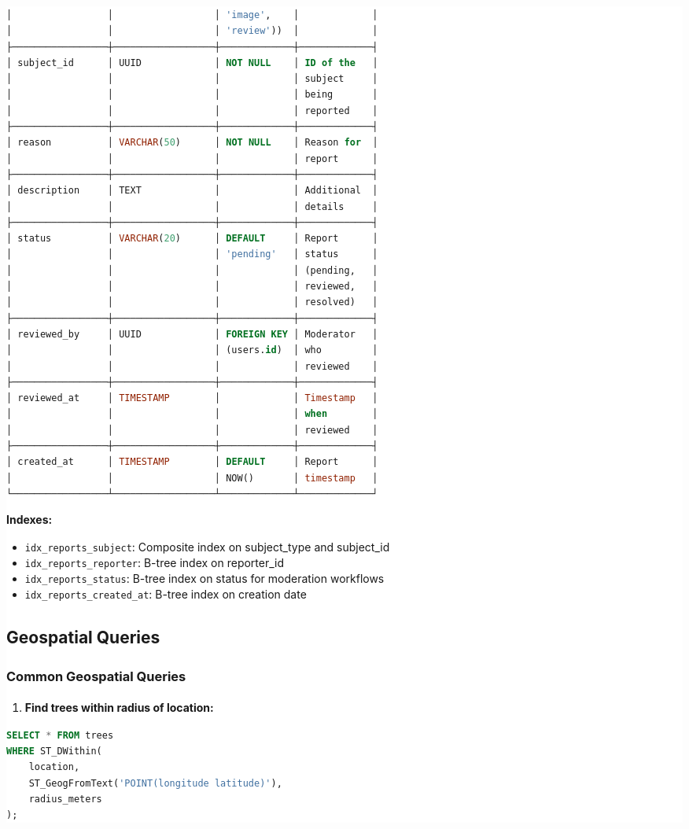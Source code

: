 ```sql
│                 │                  │ 'image',    │             │
│                 │                  │ 'review'))  │             │
├─────────────────┼──────────────────┼─────────────┼─────────────┤
│ subject_id      │ UUID             │ NOT NULL    │ ID of the   │
│                 │                  │             │ subject     │
│                 │                  │             │ being       │
│                 │                  │             │ reported    │
├─────────────────┼──────────────────┼─────────────┼─────────────┤
│ reason          │ VARCHAR(50)      │ NOT NULL    │ Reason for  │
│                 │                  │             │ report      │
├─────────────────┼──────────────────┼─────────────┼─────────────┤
│ description     │ TEXT             │             │ Additional  │
│                 │                  │             │ details     │
├─────────────────┼──────────────────┼─────────────┼─────────────┤
│ status          │ VARCHAR(20)      │ DEFAULT     │ Report      │
│                 │                  │ 'pending'   │ status      │
│                 │                  │             │ (pending,   │
│                 │                  │             │ reviewed,   │
│                 │                  │             │ resolved)   │
├─────────────────┼──────────────────┼─────────────┼─────────────┤
│ reviewed_by     │ UUID             │ FOREIGN KEY │ Moderator   │
│                 │                  │ (users.id)  │ who         │
│                 │                  │             │ reviewed    │
├─────────────────┼──────────────────┼─────────────┼─────────────┤
│ reviewed_at     │ TIMESTAMP        │             │ Timestamp   │
│                 │                  │             │ when        │
│                 │                  │             │ reviewed    │
├─────────────────┼──────────────────┼─────────────┼─────────────┤
│ created_at      │ TIMESTAMP        │ DEFAULT     │ Report      │
│                 │                  │ NOW()       │ timestamp   │
└─────────────────┴──────────────────┴─────────────┴─────────────┘
```

**Indexes:**
- `idx_reports_subject`: Composite index on subject_type and subject_id
- `idx_reports_reporter`: B-tree index on reporter_id
- `idx_reports_status`: B-tree index on status for moderation workflows
- `idx_reports_created_at`: B-tree index on creation date

## Geospatial Queries

### Common Geospatial Queries
1. **Find trees within radius of location:**
```sql
SELECT * FROM trees 
WHERE ST_DWithin(
    location, 
    ST_GeogFromText('POINT(longitude latitude)'), 
    radius_meters
);
```
